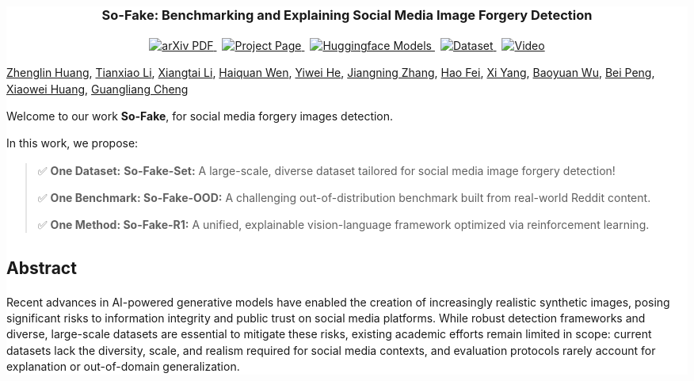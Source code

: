 <div align="center">
<h3> So-Fake: Benchmarking and Explaining Social Media Image Forgery Detection </h3>

  <p align="center">
    <a href='https://arxiv.org/abs/2505.18660'>
      <img src='https://img.shields.io/badge/Paper-PDF-green?style=flat&logo=arXiv&logoColor=green' alt='arXiv PDF'> </a>
    <a href='https://hzlsaber.github.io/projects/So-Fake/'  style='padding-left: 0.5rem;'>
      <img src='https://img.shields.io/badge/Project-Page-blue?style=flat&logo=Google%20chrome&logoColor=blue' alt='Project Page'> </a>
    <a href='' style='padding-left: 0.5rem;'>
      <img src='https://img.shields.io/badge/%F0%9F%A4%97-Models-yellow' alt='Huggingface Models'> </a>
    <a href='https://huggingface.co/datasets/saberzl/So-Fake-OOD' style='padding-left: 0.5rem;'>
      <img src='https://img.shields.io/badge/Hugging%20Face-Dataset-orange?logo=huggingface' alt='Dataset'>
    <a href='https://www.youtube.com/embed/ZSShvDB94pc' style='padding-left: 0.5rem;'>
      <img src='https://img.shields.io/badge/Video-Watch%20Now-red' alt='Video'> </a>
  </p>
</div>


[Zhenglin Huang](https://scholar.google.com/citations?user=30SRxRAAAAAJ&hl=en&oi=ao), [Tianxiao Li](https://tianxiao1201.github.io/), [Xiangtai Li](https://lxtgh.github.io/), [Haiquan Wen](https://orcid.org/0009-0009-3804-6753), [Yiwei He](https://orcid.org/0000-0003-0717-8517), [Jiangning Zhang](https://www.researchgate.net/profile/Jiangning-Zhang), [Hao Fei](https://haofei.vip/), [Xi Yang](https://scholar.google.com/citations?user=ddfKpX0AAAAJ&hl=zh-CN), [Baoyuan Wu](https://sites.google.com/site/baoyuanwu2015/home), 
[Bei Peng](https://beipeng.github.io/), [Xiaowei Huang](https://cgi.csc.liv.ac.uk/~xiaowei/), [Guangliang Cheng](https://sites.google.com/view/guangliangcheng/homepage)


Welcome to our work **So-Fake**, for social media forgery images detection. 

In this work, we propose: 

> ✅ **One Dataset:** **So-Fake-Set:** A large-scale, diverse dataset tailored for social media image forgery detection!
> 
> ✅ **One Benchmark: So-Fake-OOD:** A challenging out-of-distribution benchmark built from real-world Reddit content.
> 
> ✅ **One Method: So-Fake-R1:** A unified, explainable vision-language framework optimized via reinforcement learning.
> 


## Abstract
Recent advances in AI-powered generative models have enabled the creation of increasingly realistic synthetic images, posing significant risks to information integrity and public trust on social media platforms. While robust detection frameworks and diverse, large-scale datasets are essential to mitigate these risks, existing academic efforts remain limited in scope: current datasets lack the diversity, scale, and realism required for social media contexts, and evaluation protocols rarely account for explanation or out-of-domain generalization.
